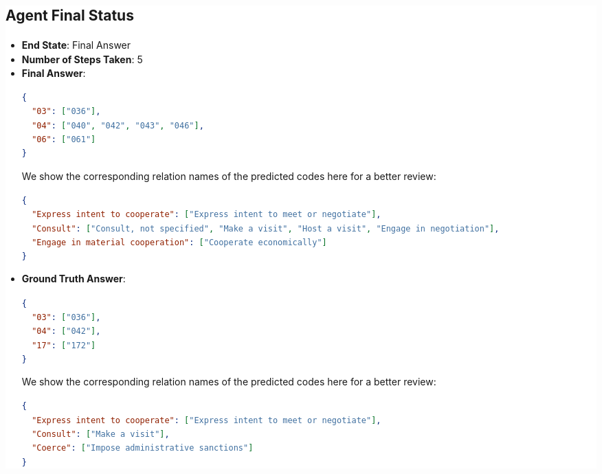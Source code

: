 ## Agent Final Status
- **End State**: Final Answer
- **Number of Steps Taken**: 5
- **Final Answer**:
   ```json
   {
     "03": ["036"],
     "04": ["040", "042", "043", "046"],
     "06": ["061"]
   }
   ```
  We show the corresponding relation names of the predicted codes here for a better review:
   ```json
   {
     "Express intent to cooperate": ["Express intent to meet or negotiate"],
     "Consult": ["Consult, not specified", "Make a visit", "Host a visit", "Engage in negotiation"],
     "Engage in material cooperation": ["Cooperate economically"]
   }
   ```
- **Ground Truth Answer**:
   ```json
   {
     "03": ["036"],
     "04": ["042"],
     "17": ["172"]
   }
   ```
  We show the corresponding relation names of the predicted codes here for a better review:
   ```json
   {
     "Express intent to cooperate": ["Express intent to meet or negotiate"],
     "Consult": ["Make a visit"],
     "Coerce": ["Impose administrative sanctions"]
   }
   ```